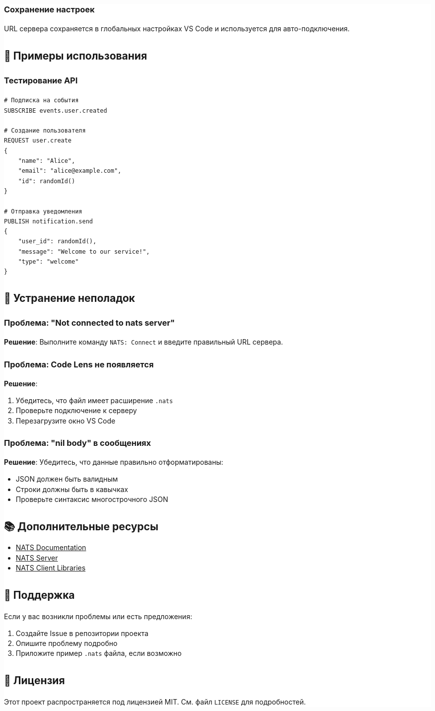 ### Сохранение настроек
URL сервера сохраняется в глобальных настройках VS Code и используется для авто-подключения.

## 🔧 Примеры использования

### Тестирование API
```nats
# Подписка на события
SUBSCRIBE events.user.created

# Создание пользователя
REQUEST user.create 
{ 
    "name": "Alice",
    "email": "alice@example.com",
    "id": randomId()
}

# Отправка уведомления
PUBLISH notification.send 
{ 
    "user_id": randomId(),
    "message": "Welcome to our service!",
    "type": "welcome"
}
```


## 🐛 Устранение неполадок

### Проблема: "Not connected to nats server"
**Решение**: Выполните команду `NATS: Connect` и введите правильный URL сервера.

### Проблема: Code Lens не появляется
**Решение**: 
1. Убедитесь, что файл имеет расширение `.nats`
2. Проверьте подключение к серверу
3. Перезагрузите окно VS Code

### Проблема: "nil body" в сообщениях
**Решение**: Убедитесь, что данные правильно отформатированы:
- JSON должен быть валидным
- Строки должны быть в кавычках
- Проверьте синтаксис многострочного JSON

## 📚 Дополнительные ресурсы

- [NATS Documentation](https://docs.nats.io/)
- [NATS Server](https://github.com/nats-io/nats-server)
- [NATS Client Libraries](https://docs.nats.io/developing-with-nats)

## 🤝 Поддержка

Если у вас возникли проблемы или есть предложения:
1. Создайте Issue в репозитории проекта
2. Опишите проблему подробно
3. Приложите пример `.nats` файла, если возможно

## 📄 Лицензия

Этот проект распространяется под лицензией MIT. См. файл `LICENSE` для подробностей.